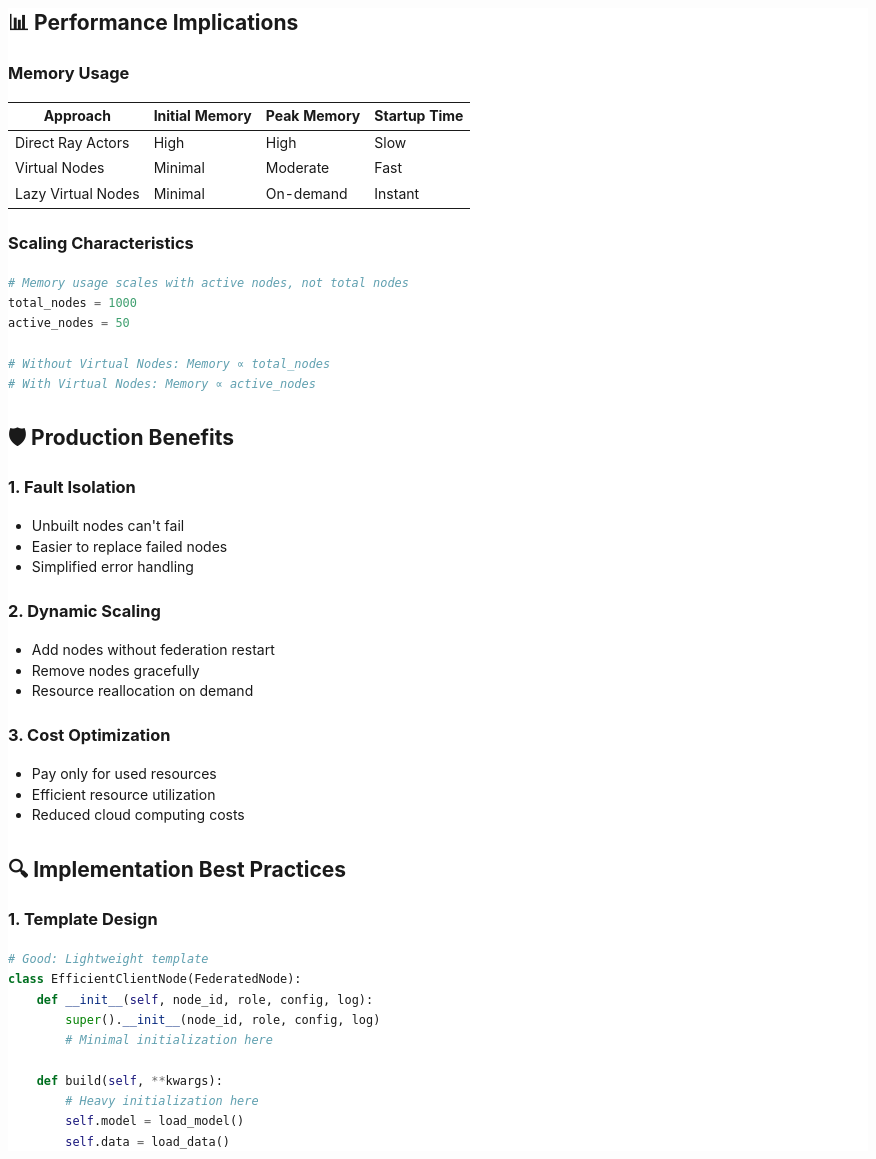 ## 📊 Performance Implications

### Memory Usage

| Approach | Initial Memory | Peak Memory | Startup Time |
|----------|---------------|-------------|--------------|
| Direct Ray Actors | High | High | Slow |
| Virtual Nodes | Minimal | Moderate | Fast |
| Lazy Virtual Nodes | Minimal | On-demand | Instant |

### Scaling Characteristics

```python
# Memory usage scales with active nodes, not total nodes
total_nodes = 1000
active_nodes = 50

# Without Virtual Nodes: Memory ∝ total_nodes
# With Virtual Nodes: Memory ∝ active_nodes
```

## 🛡️ Production Benefits

### 1. **Fault Isolation**
- Unbuilt nodes can't fail
- Easier to replace failed nodes
- Simplified error handling

### 2. **Dynamic Scaling**
- Add nodes without federation restart
- Remove nodes gracefully
- Resource reallocation on demand

### 3. **Cost Optimization**
- Pay only for used resources
- Efficient resource utilization
- Reduced cloud computing costs

## 🔍 Implementation Best Practices

### 1. **Template Design**
```python
# Good: Lightweight template
class EfficientClientNode(FederatedNode):
    def __init__(self, node_id, role, config, log):
        super().__init__(node_id, role, config, log)
        # Minimal initialization here
        
    def build(self, **kwargs):
        # Heavy initialization here
        self.model = load_model()
        self.data = load_data()
```
